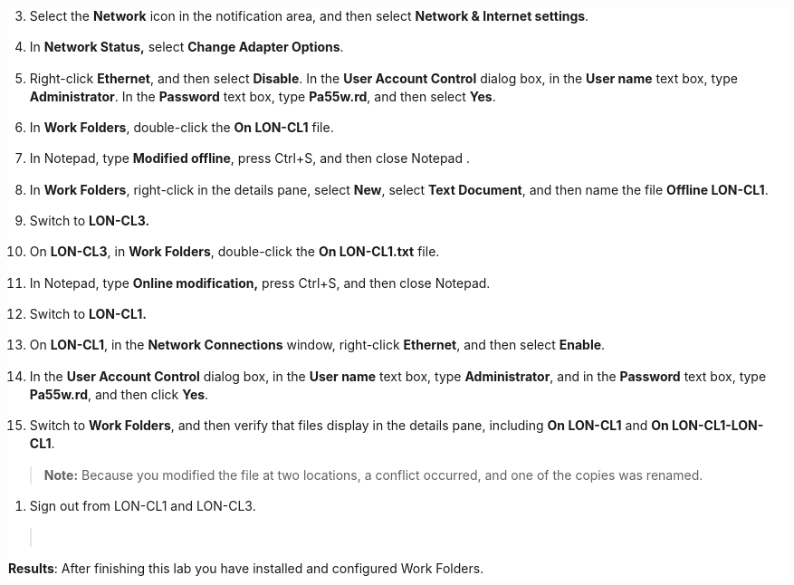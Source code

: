3.  Select the **Network** icon in the notification area, and then select
    **Network & Internet settings**.

4.  In **Network Status,** select **Change Adapter Options**. 

5.  Right-click **Ethernet**, and then select **Disable**. In the **User Account
    Control** dialog box, in the **User name** text box, type **Administrator**.
    In the **Password** text box, type **Pa55w.rd**, and then select **Yes**.

6.  In **Work Folders**, double-click the **On LON-CL1** file.

7.  In Notepad, type **Modified offline**, press Ctrl+S, and then close
    Notepad .

8.  In **Work Folders**, right-click in the details pane, select **New**, select
    **Text Document**, and then name the file **Offline LON-CL1**.

9.  Switch to **LON-CL3.**

10. On **LON-CL3**, in **Work Folders**, double-click the **On LON-CL1.txt**
    file.

11. In Notepad, type **Online modification,** press Ctrl+S, and then close
    Notepad.

12. Switch to **LON-CL1.**

13. On **LON-CL1**, in the **Network Connections** window, right-click
    **Ethernet**, and then select **Enable**. 

14. In the **User Account Control** dialog box, in the **User name** text box,
    type **Administrator**, and in the **Password** text box, type **Pa55w.rd**,
    and then click **Yes**.

15. Switch to **Work Folders**, and then verify that files display in the
    details pane, including **On LON-CL1** and **On LON-CL1-LON-CL1**.

>   **Note:** Because you modified the file at two locations, a conflict
>   occurred, and one of the copies was renamed.

1.  Sign out from LON-CL1 and LON-CL3.

>    

**Results**: After finishing this lab you have installed and configured Work
Folders.
